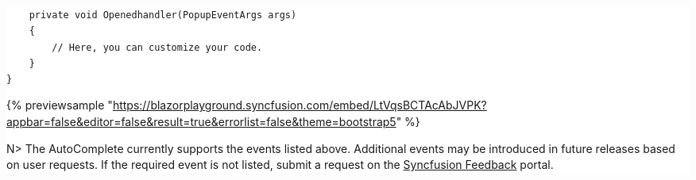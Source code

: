 ```cshtml
    private void Openedhandler(PopupEventArgs args)
    {
        // Here, you can customize your code.
    }
}

```
{% previewsample "https://blazorplayground.syncfusion.com/embed/LtVqsBCTAcAbJVPK?appbar=false&editor=false&result=true&errorlist=false&theme=bootstrap5" %}

N> The AutoComplete currently supports the events listed above. Additional events may be introduced in future releases based on user requests. If the required event is not listed, submit a request on the [Syncfusion Feedback](https://www.syncfusion.com/feedback/blazor-components) portal.